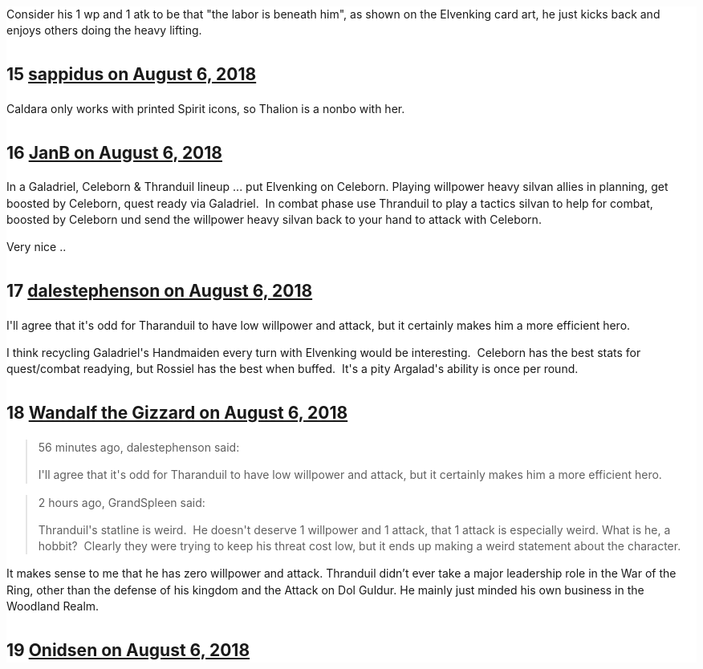Consider his 1 wp and 1 atk to be that "the labor is beneath him", as shown on the Elvenking card art, he just kicks back and enjoys others doing the heavy lifting.

## 15 [sappidus on August 6, 2018](https://community.fantasyflightgames.com/topic/280503-fire-in-the-night/?do=findComment&comment=3431159)

Caldara only works with printed Spirit icons, so Thalion is a nonbo with her.

## 16 [JanB on August 6, 2018](https://community.fantasyflightgames.com/topic/280503-fire-in-the-night/?do=findComment&comment=3431201)

In a Galadriel, Celeborn & Thranduil lineup ... put Elvenking on Celeborn.
Playing willpower heavy silvan allies in planning, get boosted by Celeborn, quest ready via Galadriel. 
In combat phase use Thranduil to play a tactics silvan to help for combat, boosted by Celeborn und send the willpower heavy silvan back to your hand to attack with Celeborn.

Very nice ..

## 17 [dalestephenson on August 6, 2018](https://community.fantasyflightgames.com/topic/280503-fire-in-the-night/?do=findComment&comment=3431252)

I'll agree that it's odd for Tharanduil to have low willpower and attack, but it certainly makes him a more efficient hero.

I think recycling Galadriel's Handmaiden every turn with Elvenking would be interesting.  Celeborn has the best stats for quest/combat readying, but Rossiel has the best when buffed.  It's a pity Argalad's ability is once per round.

## 18 [Wandalf the Gizzard on August 6, 2018](https://community.fantasyflightgames.com/topic/280503-fire-in-the-night/?do=findComment&comment=3431344)

> 56 minutes ago, dalestephenson said:
> 
> I'll agree that it's odd for Tharanduil to have low willpower and attack, but it certainly makes him a more efficient hero﻿﻿﻿﻿﻿.﻿﻿﻿﻿﻿

> 2 hours ago, GrandSpleen said:
> 
> Thranduil's statline is weird.  He doesn't deserve 1 willpower and 1 attack, that 1 attack is especially weird. What is he, a hobbit?  Clearly they were trying to keep his threat cost low, but it ends up making a weird statement about the character﻿.﻿

It makes sense to me that he has zero willpower and attack. Thranduil didn’t ever take a major leadership role in the War of the Ring, other than the defense of his kingdom and the Attack on Dol Guldur. He mainly just minded his own business in the Woodland Realm.

## 19 [Onidsen on August 6, 2018](https://community.fantasyflightgames.com/topic/280503-fire-in-the-night/?do=findComment&comment=3431383)
